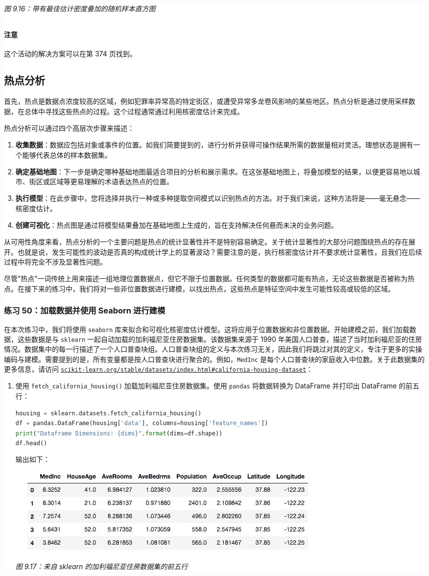 ###### 图 9.16：带有最佳估计密度叠加的随机样本直方图

#### 注意

这个活动的解决方案可以在第 374 页找到。

## 热点分析

首先，热点是数据点浓度较高的区域，例如犯罪率异常高的特定街区，或遭受异常多龙卷风影响的某些地区。热点分析是通过使用采样数据，在总体中寻找这些热点的过程。这个过程通常通过利用核密度估计来完成。

热点分析可以通过四个高层次步骤来描述：

1.  **收集数据**：数据应包括对象或事件的位置。如我们简要提到的，进行分析并获得可操作结果所需的数据量相对灵活。理想状态是拥有一个能够代表总体的样本数据集。

1.  **确定基础地图**：下一步是确定哪种基础地图最适合项目的分析和展示需求。在这张基础地图上，将叠加模型的结果，以便更容易地以城市、街区或区域等更易理解的术语表达热点的位置。

1.  **执行模型**：在此步骤中，您将选择并执行一种或多种提取空间模式以识别热点的方法。对于我们来说，这种方法将是——毫无悬念——核密度估计。

1.  **创建可视化**：热点图是通过将模型结果叠加在基础地图上生成的，旨在支持解决任何悬而未决的业务问题。

从可用性角度来看，热点分析的一个主要问题是热点的统计显著性并不是特别容易确定。关于统计显著性的大部分问题围绕热点的存在展开。也就是说，发生可能性的波动是否真的构成统计学上的显著波动？需要注意的是，执行核密度估计并不要求统计显著性，且我们在后续过程中将完全不涉及显著性问题。

尽管“热点”一词传统上用来描述一组地理位置数据点，但它不限于位置数据。任何类型的数据都可能有热点，无论这些数据是否被称为热点。在接下来的练习中，我们将对一些非位置数据进行建模，以找出热点，这些热点是特征空间中发生可能性较高或较低的区域。

### 练习 50：加载数据并使用 Seaborn 进行建模

在本次练习中，我们将使用 `seaborn` 库来拟合和可视化核密度估计模型。这将应用于位置数据和非位置数据。开始建模之前，我们加载数据，这些数据是与 `sklearn` 一起自动加载的加利福尼亚住房数据集。该数据集来源于 1990 年美国人口普查，描述了当时加利福尼亚的住房情况。数据集中的每一行描述了一个人口普查块组。人口普查块组的定义与本次练习无关，因此我们将跳过对其的定义，专注于更多的实操编码与建模。需要提到的是，所有变量都是按人口普查块进行聚合的。例如，`MedInc` 是每个人口普查块的家庭收入中位数。关于此数据集的更多信息，请访问 [`scikit-learn.org/stable/datasets/index.html#california-housing-dataset`](https://scikit-learn.org/stable/datasets/index.html#california-housing-dataset)：

1.  使用 `fetch_california_housing()` 加载加利福尼亚住房数据集。使用 `pandas` 将数据转换为 DataFrame 并打印出 DataFrame 的前五行：

    ```py
    housing = sklearn.datasets.fetch_california_housing()
    df = pandas.DataFrame(housing['data'], columns=housing['feature_names'])
    print("Dataframe Dimensions: {dims}".format(dims=df.shape))
    df.head()
    ```

    输出如下：

    ![图 9.17：来自 sklearn 的加利福尼亚住房数据集的前五行    ](img/C12626_09_17.jpg)

    ###### 图 9.17：来自 sklearn 的加利福尼亚住房数据集的前五行
